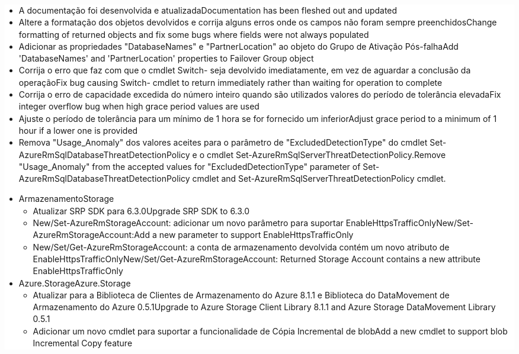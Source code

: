   - <span data-ttu-id="39479-242">A documentação foi desenvolvida e atualizada</span><span class="sxs-lookup"><span data-stu-id="39479-242">Documentation has been fleshed out and updated</span></span>
  - <span data-ttu-id="39479-243">Altere a formatação dos objetos devolvidos e corrija alguns erros onde os campos não foram sempre preenchidos</span><span class="sxs-lookup"><span data-stu-id="39479-243">Change formatting of returned objects and fix some bugs where fields were not always populated</span></span>
  - <span data-ttu-id="39479-244">Adicionar as propriedades "DatabaseNames" e "PartnerLocation" ao objeto do Grupo de Ativação Pós-falha</span><span class="sxs-lookup"><span data-stu-id="39479-244">Add 'DatabaseNames' and 'PartnerLocation' properties to Failover Group object</span></span>
  - <span data-ttu-id="39479-245">Corrija o erro que faz com que o cmdlet Switch- seja devolvido imediatamente, em vez de aguardar a conclusão da operação</span><span class="sxs-lookup"><span data-stu-id="39479-245">Fix bug causing Switch- cmdlet to return immediately rather than waiting for operation to complete</span></span>
  - <span data-ttu-id="39479-246">Corrija o erro de capacidade excedida do número inteiro quando são utilizados valores do período de tolerância elevada</span><span class="sxs-lookup"><span data-stu-id="39479-246">Fix integer overflow bug when high grace period values are used</span></span>
  - <span data-ttu-id="39479-247">Ajuste o período de tolerância para um mínimo de 1 hora se for fornecido um inferior</span><span class="sxs-lookup"><span data-stu-id="39479-247">Adjust grace period to a minimum of 1 hour if a lower one is provided</span></span>
  - <span data-ttu-id="39479-248">Remova "Usage_Anomaly" dos valores aceites para o parâmetro de "ExcludedDetectionType" do cmdlet Set-AzureRmSqlDatabaseThreatDetectionPolicy e o cmdlet Set-AzureRmSqlServerThreatDetectionPolicy.</span><span class="sxs-lookup"><span data-stu-id="39479-248">Remove "Usage_Anomaly" from the accepted values for "ExcludedDetectionType" parameter of Set-AzureRmSqlDatabaseThreatDetectionPolicy cmdlet and Set-AzureRmSqlServerThreatDetectionPolicy cmdlet.</span></span>
* <span data-ttu-id="39479-249">Armazenamento</span><span class="sxs-lookup"><span data-stu-id="39479-249">Storage</span></span>
  - <span data-ttu-id="39479-250">Atualizar SRP SDK para 6.3.0</span><span class="sxs-lookup"><span data-stu-id="39479-250">Upgrade SRP SDK to 6.3.0</span></span>
  - <span data-ttu-id="39479-251">New/Set-AzureRmStorageAccount: adicionar um novo parâmetro para suportar EnableHttpsTrafficOnly</span><span class="sxs-lookup"><span data-stu-id="39479-251">New/Set-AzureRmStorageAccount:Add a new parameter to support EnableHttpsTrafficOnly</span></span>
  - <span data-ttu-id="39479-252">New/Set/Get-AzureRmStorageAccount: a conta de armazenamento devolvida contém um novo atributo de EnableHttpsTrafficOnly</span><span class="sxs-lookup"><span data-stu-id="39479-252">New/Set/Get-AzureRmStorageAccount: Returned Storage Account contains a new attribute EnableHttpsTrafficOnly</span></span>
* <span data-ttu-id="39479-253">Azure.Storage</span><span class="sxs-lookup"><span data-stu-id="39479-253">Azure.Storage</span></span>
  - <span data-ttu-id="39479-254">Atualizar para a Biblioteca de Clientes de Armazenamento do Azure 8.1.1 e Biblioteca do DataMovement de Armazenamento do Azure 0.5.1</span><span class="sxs-lookup"><span data-stu-id="39479-254">Upgrade to Azure Storage Client Library 8.1.1 and Azure Storage DataMovement Library 0.5.1</span></span>
  - <span data-ttu-id="39479-255">Adicionar um novo cmdlet para suportar a funcionalidade de Cópia Incremental de blob</span><span class="sxs-lookup"><span data-stu-id="39479-255">Add a new cmdlet to support blob Incremental Copy feature</span></span>
